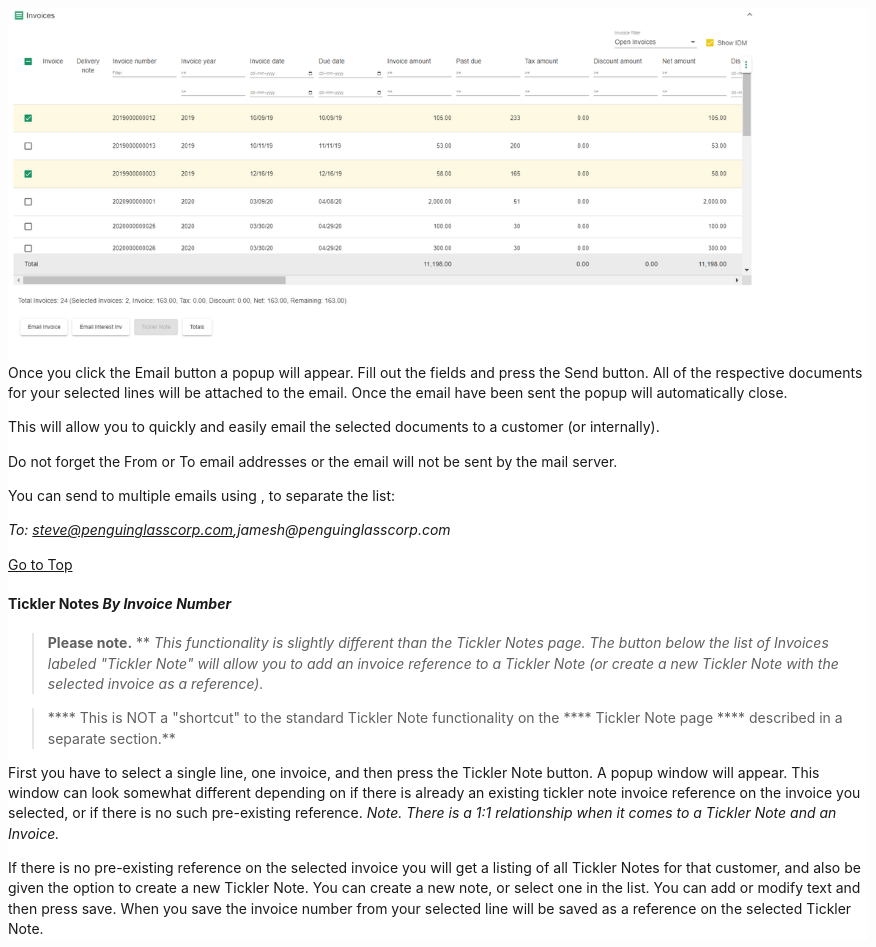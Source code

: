 <kbd><img src="../images/idm.png" width="750" alt="IDM PDF"></kbd>

Once you click the Email button a popup will appear. Fill out the fields and press the Send button. All of the respective documents for your selected lines will be attached to the email. Once the email have been sent the popup will automatically close.

This will allow you to quickly and easily email the selected documents to a customer (or internally).

Do not forget the From or To email addresses or the email will not be sent by the mail server.

You can send to multiple emails using , to separate the list:

_To: steve@penguinglasscorp.com,jamesh@penguinglasscorp.com_

[Go to Top](#table-of-contents)

#### Tickler Notes _By Invoice Number_

> **Please note.** \*\* _This functionality is slightly different than the Tickler Notes page. The button below the list of Invoices labeled &quot;Tickler Note&quot; will allow you to add an invoice reference to a Tickler Note (or create a new Tickler Note with the selected invoice as a reference)._ 

> \*\*\*\* This is NOT a &quot;shortcut&quot; to the standard Tickler Note functionality on the \*\*\*\* Tickler Note page \*\*\*\* described in a separate section.\*\*

First you have to select a single line, one invoice, and then press the Tickler Note button. A popup window will appear. This window can look somewhat different depending on if there is already an existing tickler note invoice reference on the invoice you selected, or if there is no such pre-existing reference. _Note. There is a 1:1 relationship when it comes to a Tickler Note and an Invoice._

If there is no pre-existing reference on the selected invoice you will get a listing of all Tickler Notes for that customer, and also be given the option to create a new Tickler Note. You can create a new note, or select one in the list. You can add or modify text and then press save. When you save the invoice number from your selected line will be saved as a reference on the selected Tickler Note.
